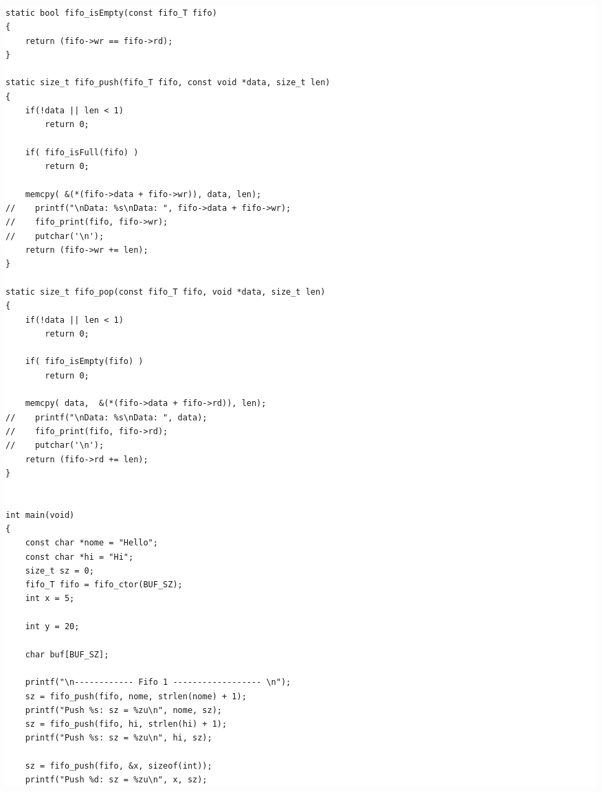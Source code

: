     static bool fifo_isEmpty(const fifo_T fifo)
    {
    	return (fifo->wr == fifo->rd);
    }
    
    static size_t fifo_push(fifo_T fifo, const void *data, size_t len)
    {
    	if(!data || len < 1)
    		return 0;
    
    	if( fifo_isFull(fifo) )
    		return 0;
    
    	memcpy( &(*(fifo->data + fifo->wr)), data, len);
    //    printf("\nData: %s\nData: ", fifo->data + fifo->wr);
    //    fifo_print(fifo, fifo->wr);
    //    putchar('\n');
    	return (fifo->wr += len);
    }
    
    static size_t fifo_pop(const fifo_T fifo, void *data, size_t len)
    {
    	if(!data || len < 1)
    		return 0;
    
    	if( fifo_isEmpty(fifo) )
    		return 0;
    
    	memcpy( data,  &(*(fifo->data + fifo->rd)), len);
    //    printf("\nData: %s\nData: ", data);
    //    fifo_print(fifo, fifo->rd);
    //    putchar('\n');
    	return (fifo->rd += len);
    }
    
    
    int main(void)
    {
    	const char *nome = "Hello";
    	const char *hi = "Hi";
    	size_t sz = 0;
    	fifo_T fifo = fifo_ctor(BUF_SZ);
    	int x = 5;
    
    	int y = 20;
    
    	char buf[BUF_SZ];
    
    	printf("\n------------ Fifo 1 ------------------ \n");
    	sz = fifo_push(fifo, nome, strlen(nome) + 1);
    	printf("Push %s: sz = %zu\n", nome, sz);
    	sz = fifo_push(fifo, hi, strlen(hi) + 1);
    	printf("Push %s: sz = %zu\n", hi, sz);
    
    	sz = fifo_push(fifo, &x, sizeof(int));
    	printf("Push %d: sz = %zu\n", x, sz);
    